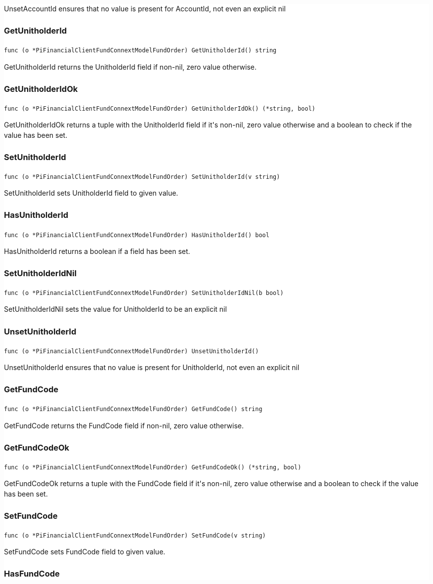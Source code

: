 UnsetAccountId ensures that no value is present for AccountId, not even an explicit nil
### GetUnitholderId

`func (o *PiFinancialClientFundConnextModelFundOrder) GetUnitholderId() string`

GetUnitholderId returns the UnitholderId field if non-nil, zero value otherwise.

### GetUnitholderIdOk

`func (o *PiFinancialClientFundConnextModelFundOrder) GetUnitholderIdOk() (*string, bool)`

GetUnitholderIdOk returns a tuple with the UnitholderId field if it's non-nil, zero value otherwise
and a boolean to check if the value has been set.

### SetUnitholderId

`func (o *PiFinancialClientFundConnextModelFundOrder) SetUnitholderId(v string)`

SetUnitholderId sets UnitholderId field to given value.

### HasUnitholderId

`func (o *PiFinancialClientFundConnextModelFundOrder) HasUnitholderId() bool`

HasUnitholderId returns a boolean if a field has been set.

### SetUnitholderIdNil

`func (o *PiFinancialClientFundConnextModelFundOrder) SetUnitholderIdNil(b bool)`

 SetUnitholderIdNil sets the value for UnitholderId to be an explicit nil

### UnsetUnitholderId
`func (o *PiFinancialClientFundConnextModelFundOrder) UnsetUnitholderId()`

UnsetUnitholderId ensures that no value is present for UnitholderId, not even an explicit nil
### GetFundCode

`func (o *PiFinancialClientFundConnextModelFundOrder) GetFundCode() string`

GetFundCode returns the FundCode field if non-nil, zero value otherwise.

### GetFundCodeOk

`func (o *PiFinancialClientFundConnextModelFundOrder) GetFundCodeOk() (*string, bool)`

GetFundCodeOk returns a tuple with the FundCode field if it's non-nil, zero value otherwise
and a boolean to check if the value has been set.

### SetFundCode

`func (o *PiFinancialClientFundConnextModelFundOrder) SetFundCode(v string)`

SetFundCode sets FundCode field to given value.

### HasFundCode
